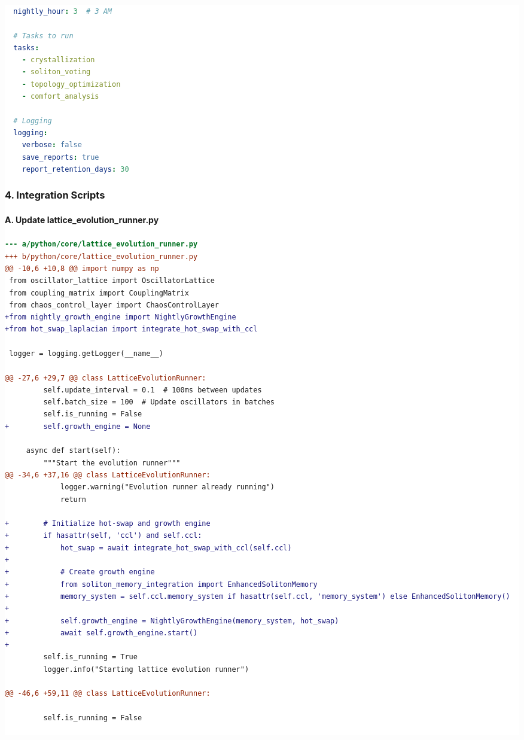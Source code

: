 ```yaml
  nightly_hour: 3  # 3 AM
  
  # Tasks to run
  tasks:
    - crystallization
    - soliton_voting
    - topology_optimization
    - comfort_analysis
    
  # Logging
  logging:
    verbose: false
    save_reports: true
    report_retention_days: 30
```

### 4. Integration Scripts

#### A. Update lattice_evolution_runner.py

```diff
--- a/python/core/lattice_evolution_runner.py
+++ b/python/core/lattice_evolution_runner.py
@@ -10,6 +10,8 @@ import numpy as np
 from oscillator_lattice import OscillatorLattice
 from coupling_matrix import CouplingMatrix
 from chaos_control_layer import ChaosControlLayer
+from nightly_growth_engine import NightlyGrowthEngine
+from hot_swap_laplacian import integrate_hot_swap_with_ccl
 
 logger = logging.getLogger(__name__)
 
@@ -27,6 +29,7 @@ class LatticeEvolutionRunner:
         self.update_interval = 0.1  # 100ms between updates
         self.batch_size = 100  # Update oscillators in batches
         self.is_running = False
+        self.growth_engine = None
         
     async def start(self):
         """Start the evolution runner"""
@@ -34,6 +37,16 @@ class LatticeEvolutionRunner:
             logger.warning("Evolution runner already running")
             return
             
+        # Initialize hot-swap and growth engine
+        if hasattr(self, 'ccl') and self.ccl:
+            hot_swap = await integrate_hot_swap_with_ccl(self.ccl)
+            
+            # Create growth engine
+            from soliton_memory_integration import EnhancedSolitonMemory
+            memory_system = self.ccl.memory_system if hasattr(self.ccl, 'memory_system') else EnhancedSolitonMemory()
+            
+            self.growth_engine = NightlyGrowthEngine(memory_system, hot_swap)
+            await self.growth_engine.start()
+            
         self.is_running = True
         logger.info("Starting lattice evolution runner")
         
@@ -46,6 +59,11 @@ class LatticeEvolutionRunner:
         
         self.is_running = False
         
```